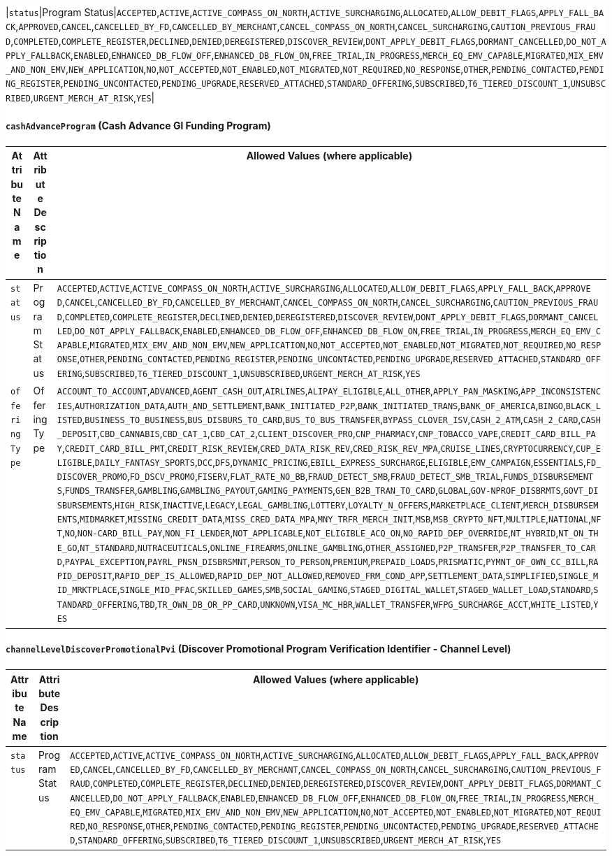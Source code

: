 |`status`|Program Status|`ACCEPTED`,`ACTIVE`,`ACTIVE_COMPASS_ON_NORTH`,`ACTIVE_SURCHARGING`,`ALLOCATED`,`ALLOW_DEBIT_FLAGS`,`APPLY_FALL_BACK`,`APPROVED`,`CANCEL`,`CANCELLED_BY_FD`,`CANCELLED_BY_MERCHANT`,`CANCEL_COMPASS_ON_NORTH`,`CANCEL_SURCHARGING`,`CAUTION_PREVIOUS_FRAUD`,`COMPLETED`,`COMPLETE_REGISTER`,`DECLINED`,`DENIED`,`DEREGISTERED`,`DISCOVER_REVIEW`,`DONT_APPLY_DEBIT_FLAGS`,`DORMANT_CANCELLED`,`DO_NOT_APPLY_FALLBACK`,`ENABLED`,`ENHANCED_DB_FLOW_OFF`,`ENHANCED_DB_FLOW_ON`,`FREE_TRIAL`,`IN_PROGRESS`,`MERCH_EQ_EMV_CAPABLE`,`MIGRATED`,`MIX_EMV_AND_NON_EMV`,`NEW_APPLICATION`,`NO`,`NOT_ACCEPTED`,`NOT_ENABLED`,`NOT_MIGRATED`,`NOT_REQUIRED`,`NO_RESPONSE`,`OTHER`,`PENDING_CONTACTED`,`PENDING_REGISTER`,`PENDING_UNCONTACTED`,`PENDING_UPGRADE`,`RESERVED_ATTACHED`,`STANDARD_OFFERING`,`SUBSCRIBED`,`T6_TIERED_DISCOUNT_1`,`UNSUBSCRIBED`,`URGENT_MERCH_AT_RISK`,`YES`|

#### `cashAdvanceProgram` (Cash Advance Gl Funding Program)
|Attribute Name|Attribute Description|Allowed Values (where applicable)|
|---|---|---|
|`status`|Program Status|`ACCEPTED`,`ACTIVE`,`ACTIVE_COMPASS_ON_NORTH`,`ACTIVE_SURCHARGING`,`ALLOCATED`,`ALLOW_DEBIT_FLAGS`,`APPLY_FALL_BACK`,`APPROVED`,`CANCEL`,`CANCELLED_BY_FD`,`CANCELLED_BY_MERCHANT`,`CANCEL_COMPASS_ON_NORTH`,`CANCEL_SURCHARGING`,`CAUTION_PREVIOUS_FRAUD`,`COMPLETED`,`COMPLETE_REGISTER`,`DECLINED`,`DENIED`,`DEREGISTERED`,`DISCOVER_REVIEW`,`DONT_APPLY_DEBIT_FLAGS`,`DORMANT_CANCELLED`,`DO_NOT_APPLY_FALLBACK`,`ENABLED`,`ENHANCED_DB_FLOW_OFF`,`ENHANCED_DB_FLOW_ON`,`FREE_TRIAL`,`IN_PROGRESS`,`MERCH_EQ_EMV_CAPABLE`,`MIGRATED`,`MIX_EMV_AND_NON_EMV`,`NEW_APPLICATION`,`NO`,`NOT_ACCEPTED`,`NOT_ENABLED`,`NOT_MIGRATED`,`NOT_REQUIRED`,`NO_RESPONSE`,`OTHER`,`PENDING_CONTACTED`,`PENDING_REGISTER`,`PENDING_UNCONTACTED`,`PENDING_UPGRADE`,`RESERVED_ATTACHED`,`STANDARD_OFFERING`,`SUBSCRIBED`,`T6_TIERED_DISCOUNT_1`,`UNSUBSCRIBED`,`URGENT_MERCH_AT_RISK`,`YES`|
|`offeringType`|Offering Type|`ACCOUNT_TO_ACCOUNT`,`ADVANCED`,`AGENT_CASH_OUT`,`AIRLINES`,`ALIPAY_ELIGIBLE`,`ALL_OTHER`,`APPLY_PAN_MASKING`,`APP_INCONSISTENCIES`,`AUTHORIZATION_DATA`,`AUTH_AND_SETTLEMENT`,`BANK_INITIATED_P2P`,`BANK_INITIATED_TRANS`,`BANK_OF_AMERICA`,`BINGO`,`BLACK_LISTED`,`BUSINESS_TO_BUSINESS`,`BUS_DISBURS_TO_CARD`,`BUS_TO_BUS_TRANSFER`,`BYPASS_CLOVER_ISV`,`CASH_2_ATM`,`CASH_2_CARD`,`CASH_DEPOSIT`,`CBD_CANNABIS`,`CBD_CAT_1`,`CBD_CAT_2`,`CLIENT_DISCOVER_PRO`,`CNP_PHARMACY`,`CNP_TOBACCO_VAPE`,`CREDIT_CARD_BILL_PAY`,`CREDIT_CARD_BILL_PMT`,`CREDIT_RISK_REVIEW`,`CRED_DATA_RISK_REV`,`CRED_RISK_REV_MPA`,`CRUISE_LINES`,`CRYPTOCURRENCY`,`CUP_ELIGIBLE`,`DAILY_FANTASY_SPORTS`,`DCC`,`DFS`,`DYNAMIC_PRICING`,`EBILL_EXPRESS_SURCHARGE`,`ELIGIBLE`,`EMV_CAMPAIGN`,`ESSENTIALS`,`FD_DISCOVER_PROMO`,`FD_DSCV_PROMO`,`FISERV`,`FLAT_RATE_NO_BB`,`FRAUD_DETECT_SMB`,`FRAUD_DETECT_SMB_TRIAL`,`FUNDS_DISBURSEMENTS`,`FUNDS_TRANSFER`,`GAMBLING`,`GAMBLING_PAYOUT`,`GAMING_PAYMENTS`,`GEN_B2B_TRAN_TO_CARD`,`GLOBAL`,`GOV-NPROF_DISBRMTS`,`GOVT_DISBURSEMENTS`,`HIGH_RISK`,`INACTIVE`,`LEGACY`,`LEGAL_GAMBLING`,`LOTTERY`,`LOYALTY_N_OFFERS`,`MARKETPLACE_CLIENT`,`MERCH_DISBURSEMENTS`,`MIDMARKET`,`MISSING_CREDIT_DATA`,`MISS_CRED_DATA_MPA`,`MNY_TRFR_MERCH_INIT`,`MSB`,`MSB_CRYPTO_NFT`,`MULTIPLE`,`NATIONAL`,`NFT`,`NO`,`NON-CARD_BILL_PAY`,`NON_FI_LENDER`,`NOT_APPLICABLE`,`NOT_ELIGIBLE_ACQ_ON`,`NO_RAPID_DEP_OVERRIDE`,`NT_HYBRID`,`NT_ON_THE_GO`,`NT_STANDARD`,`NUTRACEUTICALS`,`ONLINE_FIREARMS`,`ONLINE_GAMBLING`,`OTHER_ASSIGNED`,`P2P_TRANSFER`,`P2P_TRANSFER_TO_CARD`,`PAYPAL_EXCEPTION`,`PAYRL_PNSN_DISBRSMNT`,`PERSON_TO_PERSON`,`PREMIUM`,`PREPAID_LOADS`,`PRISMATIC`,`PYMNT_OF_OWN_CC_BILL`,`RAPID_DEPOSIT`,`RAPID_DEP_IS_ALLOWED`,`RAPID_DEP_NOT_ALLOWED`,`REMOVED_FRM_COND_APP`,`SETTLEMENT_DATA`,`SIMPLIFIED`,`SINGLE_MID_MRKTPLACE`,`SINGLE_MID_PFAC`,`SKILLED_GAMES`,`SMB`,`SOCIAL_GAMING`,`STAGED_DIGITAL_WALLET`,`STAGED_WALLET_LOAD`,`STANDARD`,`STANDARD_OFFERING`,`TBD`,`TR_OWN_DB_OR_PP_CARD`,`UNKNOWN`,`VISA_MC_HBR`,`WALLET_TRANSFER`,`WFPG_SURCHARGE_ACCT`,`WHITE_LISTED`,`YES`|

#### `channelLevelDiscoverPromotionalPvi` (Discover Promotional Program Verification Identifier - Channel Level)
|Attribute Name|Attribute Description|Allowed Values (where applicable)|
|---|---|---|
|`status`|Program Status|`ACCEPTED`,`ACTIVE`,`ACTIVE_COMPASS_ON_NORTH`,`ACTIVE_SURCHARGING`,`ALLOCATED`,`ALLOW_DEBIT_FLAGS`,`APPLY_FALL_BACK`,`APPROVED`,`CANCEL`,`CANCELLED_BY_FD`,`CANCELLED_BY_MERCHANT`,`CANCEL_COMPASS_ON_NORTH`,`CANCEL_SURCHARGING`,`CAUTION_PREVIOUS_FRAUD`,`COMPLETED`,`COMPLETE_REGISTER`,`DECLINED`,`DENIED`,`DEREGISTERED`,`DISCOVER_REVIEW`,`DONT_APPLY_DEBIT_FLAGS`,`DORMANT_CANCELLED`,`DO_NOT_APPLY_FALLBACK`,`ENABLED`,`ENHANCED_DB_FLOW_OFF`,`ENHANCED_DB_FLOW_ON`,`FREE_TRIAL`,`IN_PROGRESS`,`MERCH_EQ_EMV_CAPABLE`,`MIGRATED`,`MIX_EMV_AND_NON_EMV`,`NEW_APPLICATION`,`NO`,`NOT_ACCEPTED`,`NOT_ENABLED`,`NOT_MIGRATED`,`NOT_REQUIRED`,`NO_RESPONSE`,`OTHER`,`PENDING_CONTACTED`,`PENDING_REGISTER`,`PENDING_UNCONTACTED`,`PENDING_UPGRADE`,`RESERVED_ATTACHED`,`STANDARD_OFFERING`,`SUBSCRIBED`,`T6_TIERED_DISCOUNT_1`,`UNSUBSCRIBED`,`URGENT_MERCH_AT_RISK`,`YES`|